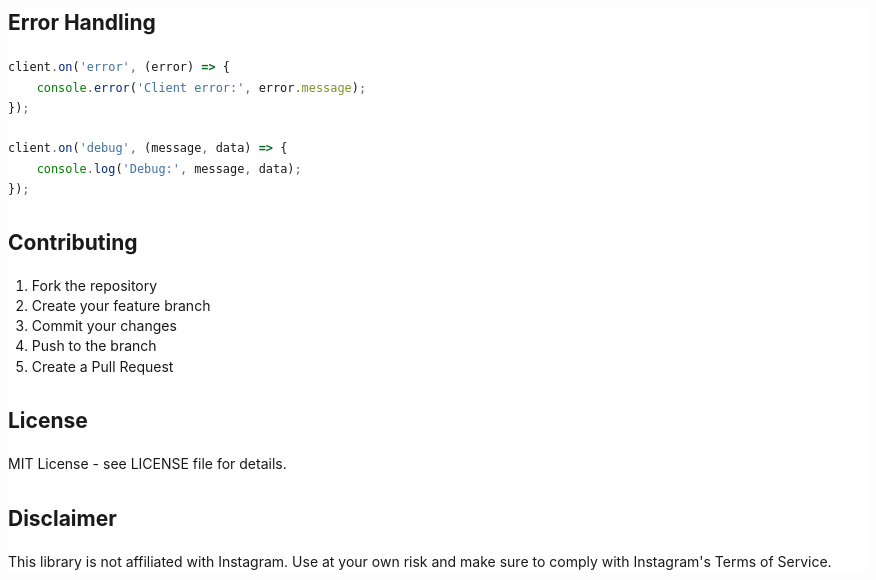## Error Handling

```javascript
client.on('error', (error) => {
    console.error('Client error:', error.message);
});

client.on('debug', (message, data) => {
    console.log('Debug:', message, data);
});
```

## Contributing

1. Fork the repository
2. Create your feature branch
3. Commit your changes
4. Push to the branch
5. Create a Pull Request

## License

MIT License - see LICENSE file for details.

## Disclaimer

This library is not affiliated with Instagram. Use at your own risk and make sure to comply with Instagram's Terms of Service.